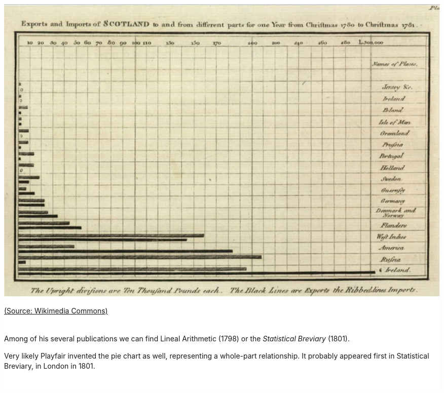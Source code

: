 ![William Playfair, Exports and Imports of Scotland to and from different parts for one Year from Christmas 1780 to Christmas 1781](/assets/images/history/1786_Playfair-Exports_and_Imports_of_Scotland.jpg "William Playfair, Exports and Imports of Scotland to and from different parts for one Year from Christmas 1780 to Christmas 1781")

<figcaption><a href="https://commons.wikimedia.org/wiki/File:1786_Playfair_-_Exports_and_Imports_of_Scotland_to_and_from_different_parts_for_one_Year_from_Christmas_1780_to_Christmas_1781.jpg" title="William Playfair">(Source: Wikimedia Commons)</a></figcaption>

<br/>

Among of his several publications we can find Lineal Arithmetic (1798) or the *Statistical Breviary* (1801).

Very likely Playfair invented the pie chart as well, representing a whole-part relationship. It probably appeared first in Statistical Breviary, in London in 1801.

<br/>